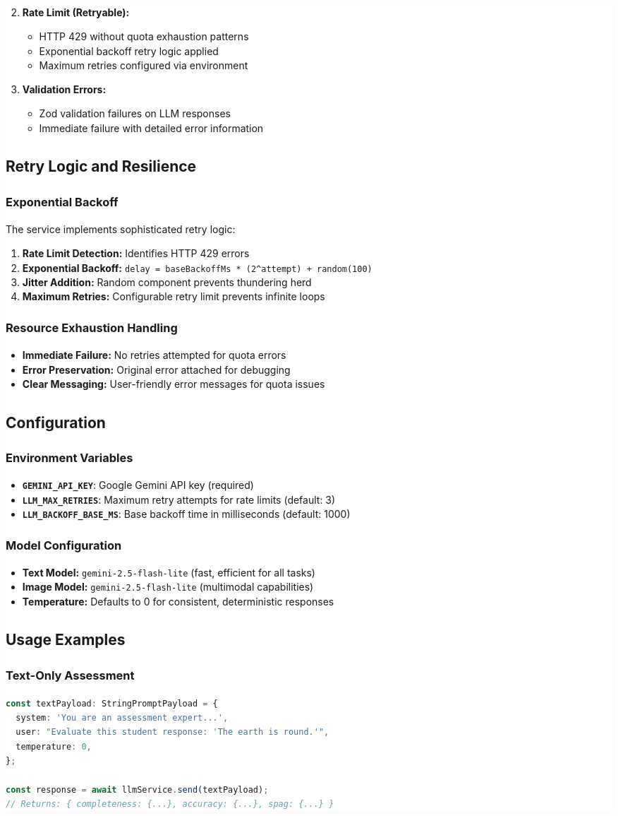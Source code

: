 2. **Rate Limit (Retryable):**
   - HTTP 429 without quota exhaustion patterns
   - Exponential backoff retry logic applied
   - Maximum retries configured via environment

3. **Validation Errors:**
   - Zod validation failures on LLM responses
   - Immediate failure with detailed error information

## Retry Logic and Resilience

### Exponential Backoff

The service implements sophisticated retry logic:

1. **Rate Limit Detection:** Identifies HTTP 429 errors
2. **Exponential Backoff:** `delay = baseBackoffMs * (2^attempt) + random(100)`
3. **Jitter Addition:** Random component prevents thundering herd
4. **Maximum Retries:** Configurable retry limit prevents infinite loops

### Resource Exhaustion Handling

- **Immediate Failure:** No retries attempted for quota errors
- **Error Preservation:** Original error attached for debugging
- **Clear Messaging:** User-friendly error messages for quota issues

## Configuration

### Environment Variables

- **`GEMINI_API_KEY`**: Google Gemini API key (required)
- **`LLM_MAX_RETRIES`**: Maximum retry attempts for rate limits (default: 3)
- **`LLM_BACKOFF_BASE_MS`**: Base backoff time in milliseconds (default: 1000)

### Model Configuration

- **Text Model:** `gemini-2.5-flash-lite` (fast, efficient for all tasks)
- **Image Model:** `gemini-2.5-flash-lite` (multimodal capabilities)
- **Temperature:** Defaults to 0 for consistent, deterministic responses

## Usage Examples

### Text-Only Assessment

```typescript
const textPayload: StringPromptPayload = {
  system: 'You are an assessment expert...',
  user: "Evaluate this student response: 'The earth is round.'",
  temperature: 0,
};

const response = await llmService.send(textPayload);
// Returns: { completeness: {...}, accuracy: {...}, spag: {...} }
```
